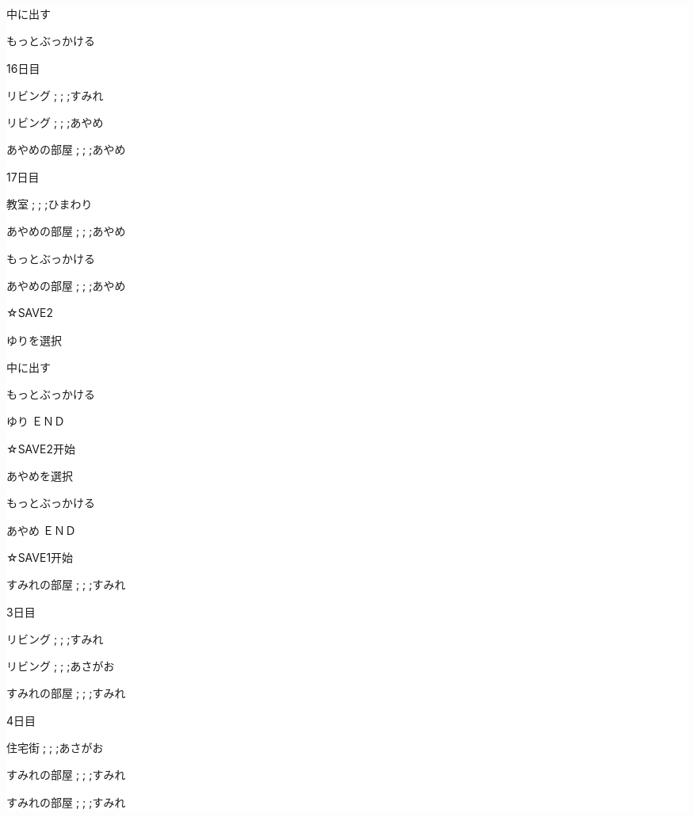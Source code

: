 中に出す

もっとぶっかける

16日目

リビング  ; ;  ;すみれ

リビング  ; ;  ;あやめ

あやめの部屋  ; ;  ;あやめ

17日目

教室  ; ;  ;ひまわり

あやめの部屋  ; ;  ;あやめ

もっとぶっかける

あやめの部屋  ; ;  ;あやめ

☆SAVE2

ゆりを選択

中に出す

もっとぶっかける



ゆり ＥＮＤ



☆SAVE2开始

あやめを選択

もっとぶっかける



あやめ ＥＮＤ



☆SAVE1开始

すみれの部屋  ; ;  ;すみれ

3日目

リビング  ; ;  ;すみれ

リビング  ; ;  ;あさがお

すみれの部屋  ; ;  ;すみれ

4日目

住宅街  ; ;  ;あさがお

すみれの部屋  ; ;  ;すみれ

すみれの部屋  ; ;  ;すみれ
